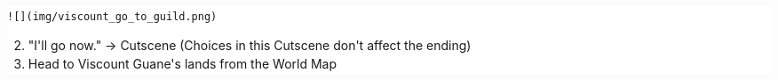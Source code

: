     ![](img/viscount_go_to_guild.png)

2. "I'll go now." -> Cutscene (Choices in this Cutscene don't affect the ending)
3. Head to Viscount Guane's lands from the World Map
